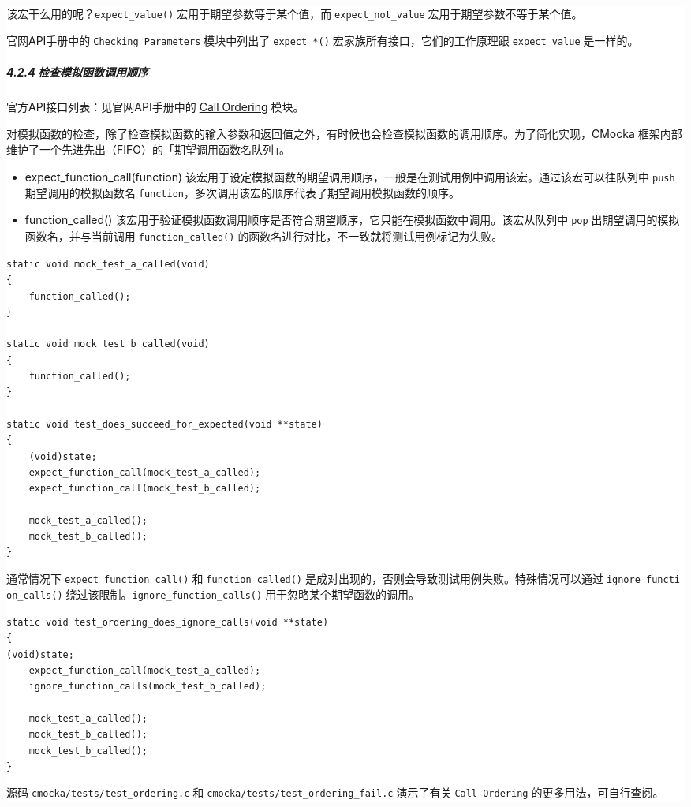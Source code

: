 该宏干么用的呢？`expect_value()` 宏用于期望参数等于某个值，而 `expect_not_value` 宏用于期望参数不等于某个值。

官网API手册中的 `Checking Parameters` 模块中列出了 `expect_*()` 宏家族所有接口，它们的工作原理跟 `expect_value` 是一样的。


##### 4.2.4 检查模拟函数调用顺序
官方API接口列表：见官网API手册中的 [Call Ordering](https://api.cmocka.org/group__cmocka__call__order.html) 模块。

对模拟函数的检查，除了检查模拟函数的输入参数和返回值之外，有时候也会检查模拟函数的调用顺序。为了简化实现，CMocka 框架内部维护了一个先进先出（FIFO）的「期望调用函数名队列」。

- expect_function_call(function)
该宏用于设定模拟函数的期望调用顺序，一般是在测试用例中调用该宏。通过该宏可以往队列中 `push` 期望调用的模拟函数名 `function`，多次调用该宏的顺序代表了期望调用模拟函数的顺序。

- function_called()
该宏用于验证模拟函数调用顺序是否符合期望顺序，它只能在模拟函数中调用。该宏从队列中 `pop` 出期望调用的模拟函数名，并与当前调用 `function_called()` 的函数名进行对比，不一致就将测试用例标记为失败。

```
static void mock_test_a_called(void)
{
    function_called();
}

static void mock_test_b_called(void)
{
    function_called();
}

static void test_does_succeed_for_expected(void **state)
{
    (void)state;
    expect_function_call(mock_test_a_called);
    expect_function_call(mock_test_b_called);

    mock_test_a_called();
    mock_test_b_called();
}
```
通常情况下 `expect_function_call()` 和 `function_called()` 是成对出现的，否则会导致测试用例失败。特殊情况可以通过 `ignore_function_calls()` 绕过该限制。`ignore_function_calls()` 用于忽略某个期望函数的调用。

```
static void test_ordering_does_ignore_calls(void **state)
{
(void)state;
    expect_function_call(mock_test_a_called);
    ignore_function_calls(mock_test_b_called);

    mock_test_a_called();
    mock_test_b_called();
    mock_test_b_called();
}
```

源码 `cmocka/tests/test_ordering.c` 和 `cmocka/tests/test_ordering_fail.c` 演示了有关 `Call Ordering` 的更多用法，可自行查阅。
